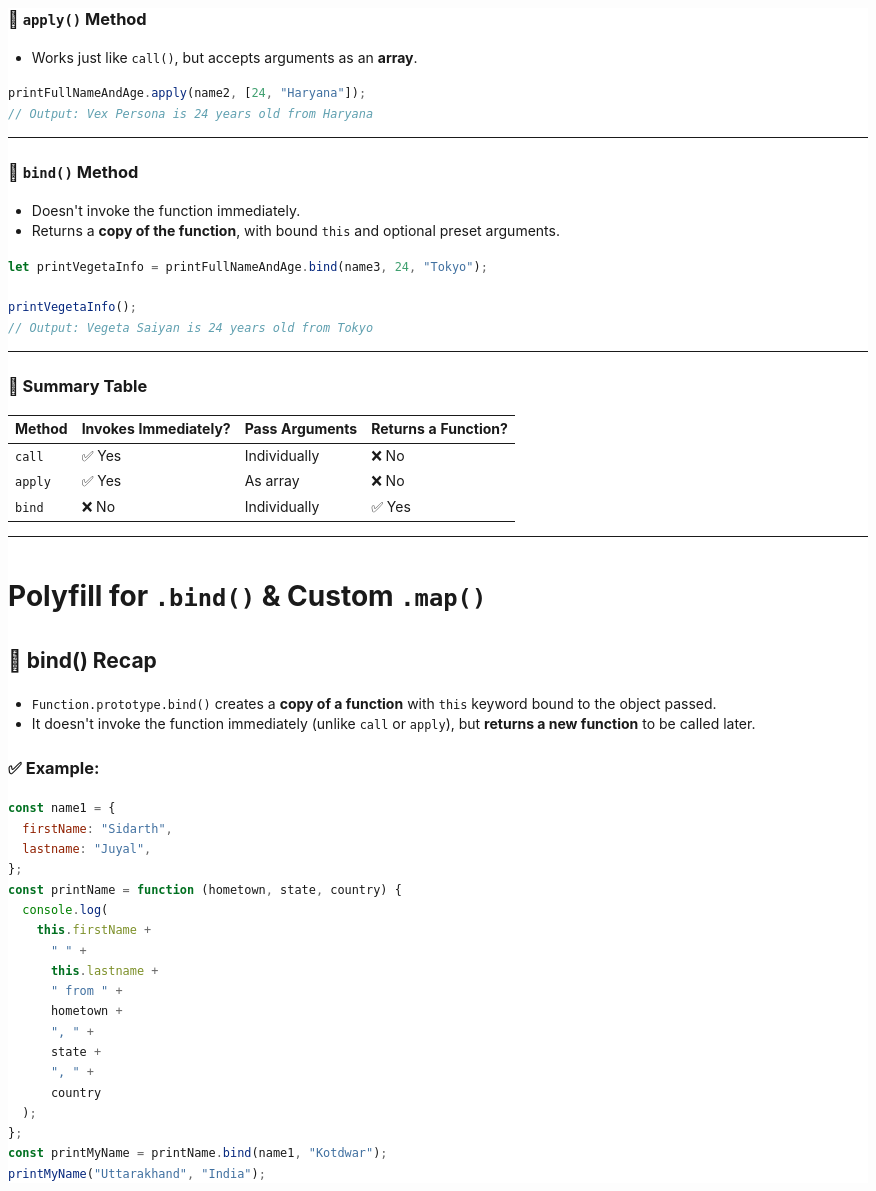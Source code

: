 
### 🧠 `apply()` Method
* Works just like `call()`, but accepts arguments as an **array**.
```js
printFullNameAndAge.apply(name2, [24, "Haryana"]);
// Output: Vex Persona is 24 years old from Haryana
```

---

### 🧠 `bind()` Method
* Doesn't invoke the function immediately.
* Returns a **copy of the function**, with bound `this` and optional preset arguments.
```js
let printVegetaInfo = printFullNameAndAge.bind(name3, 24, "Tokyo");

printVegetaInfo(); 
// Output: Vegeta Saiyan is 24 years old from Tokyo
```

---

### 📝 Summary Table

| Method  | Invokes Immediately? | Pass Arguments | Returns a Function? |
| ------- | -------------------- | -------------- | ------------------- |
| `call`  | ✅ Yes                | Individually   | ❌ No                |
| `apply` | ✅ Yes                | As array       | ❌ No                |
| `bind`  | ❌ No                 | Individually   | ✅ Yes               |

---

# Polyfill for `.bind()` & Custom `.map()`

## 🚀 bind() Recap
- `Function.prototype.bind()` creates a **copy of a function** with `this` keyword bound to the object passed.
- It doesn't invoke the function immediately (unlike `call` or `apply`), but **returns a new function** to be called later.

### ✅ Example:
```js
const name1 = {
  firstName: "Sidarth",
  lastname: "Juyal",
};
const printName = function (hometown, state, country) {
  console.log(
    this.firstName +
      " " +
      this.lastname +
      " from " +
      hometown +
      ", " +
      state +
      ", " +
      country
  );
};
const printMyName = printName.bind(name1, "Kotdwar");
printMyName("Uttarakhand", "India");
```